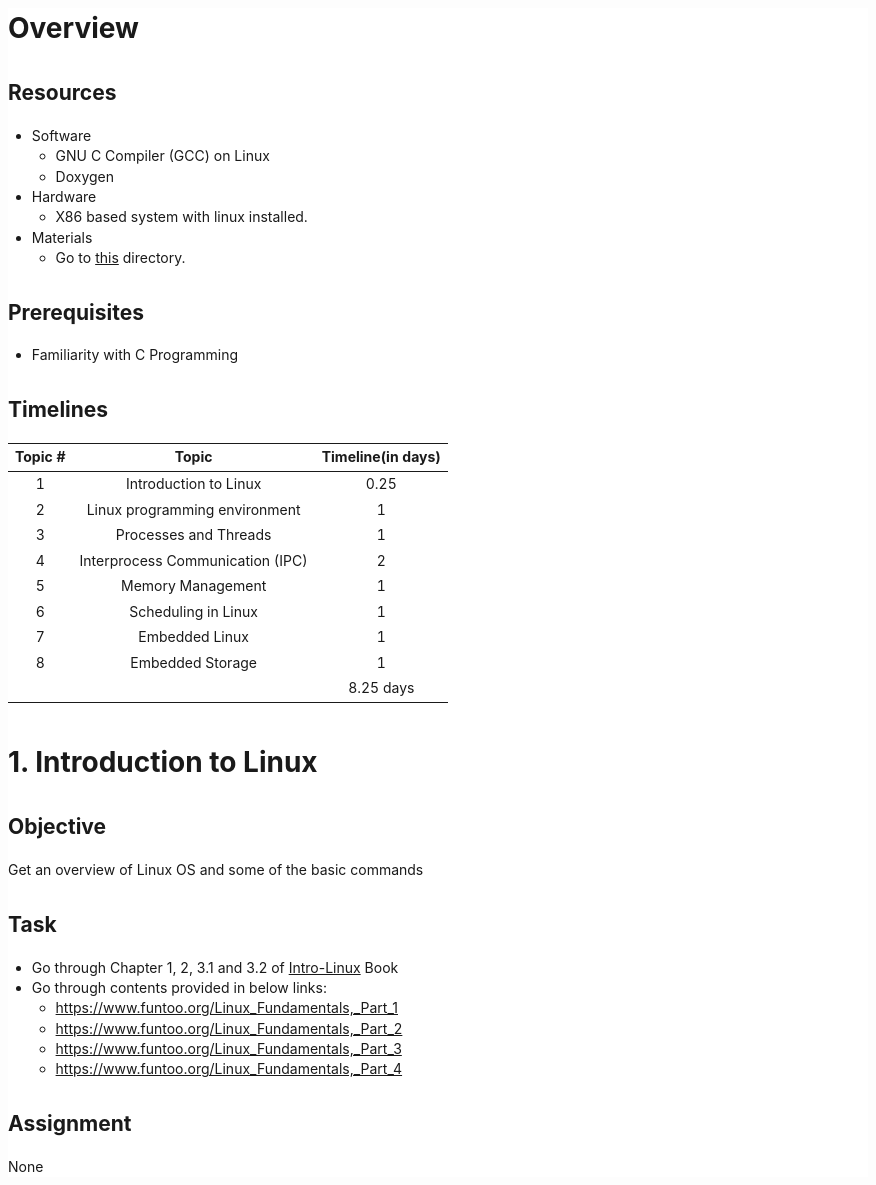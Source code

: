# Overview
## Resources
 - Software
    - GNU C Compiler (GCC) on Linux
    - Doxygen
- Hardware
	- X86 based system with linux installed.
 - Materials
    - Go to [this](./materials/) directory.
## Prerequisites
 - Familiarity with C Programming

## Timelines
| Topic #| Topic | Timeline(in days)|
| :---: | :---: | :---: |
| 1 | Introduction to Linux | 0.25 |
| 2 | Linux programming environment | 1 |
| 3 | Processes and Threads | 1 |
| 4 | Interprocess Communication (IPC) | 2 |
| 5 | Memory Management | 1 |
| 6 | Scheduling in Linux | 1 |
| 7 | Embedded Linux | 1 |
| 8 | Embedded Storage | 1 |                                                                                              | :---: | :---: | :---: |
| | | 8.25 days |


# 1. Introduction to Linux
## Objective
Get an overview of Linux OS and some of the basic commands
## Task
 - Go through Chapter 1, 2, 3.1 and 3.2 of [Intro-Linux](./materials/Intro-Linux.pdf) Book
 - Go through contents provided in below links:
	 - https://www.funtoo.org/Linux_Fundamentals,_Part_1
	-   https://www.funtoo.org/Linux_Fundamentals,_Part_2
	-   https://www.funtoo.org/Linux_Fundamentals,_Part_3
	-   https://www.funtoo.org/Linux_Fundamentals,_Part_4
## Assignment
 None
